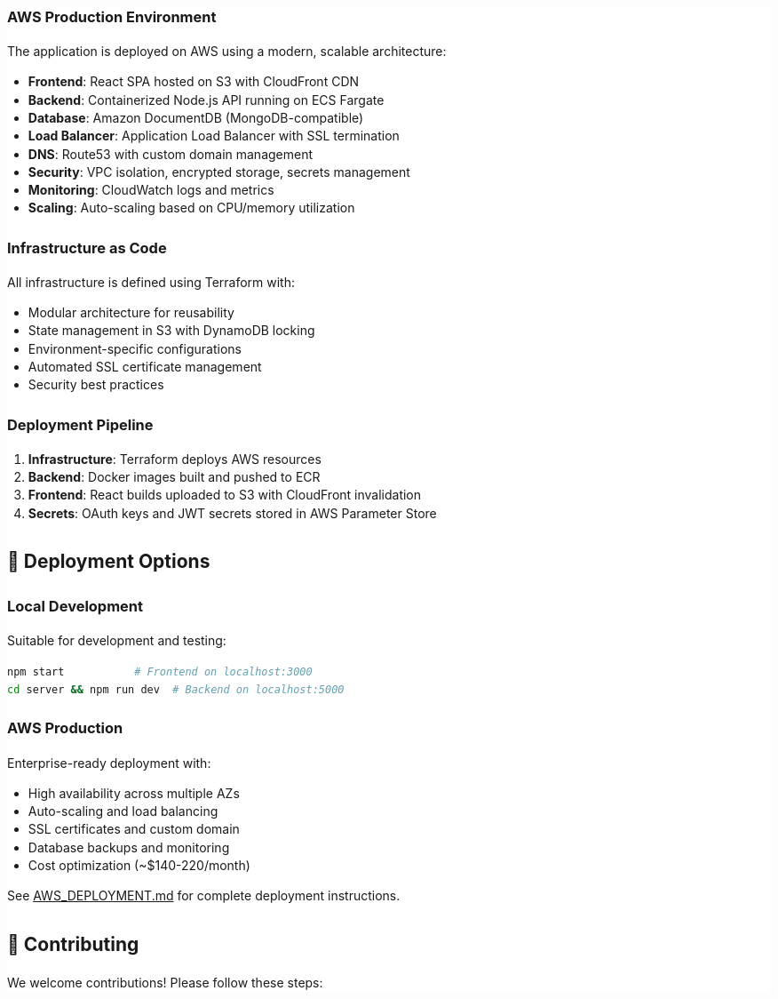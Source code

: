 ### AWS Production Environment

The application is deployed on AWS using a modern, scalable architecture:

- **Frontend**: React SPA hosted on S3 with CloudFront CDN
- **Backend**: Containerized Node.js API running on ECS Fargate
- **Database**: Amazon DocumentDB (MongoDB-compatible)
- **Load Balancer**: Application Load Balancer with SSL termination
- **DNS**: Route53 with custom domain management
- **Security**: VPC isolation, encrypted storage, secrets management
- **Monitoring**: CloudWatch logs and metrics
- **Scaling**: Auto-scaling based on CPU/memory utilization

### Infrastructure as Code

All infrastructure is defined using Terraform with:
- Modular architecture for reusability
- State management in S3 with DynamoDB locking
- Environment-specific configurations
- Automated SSL certificate management
- Security best practices

### Deployment Pipeline

1. **Infrastructure**: Terraform deploys AWS resources
2. **Backend**: Docker images built and pushed to ECR
3. **Frontend**: React builds uploaded to S3 with CloudFront invalidation
4. **Secrets**: OAuth keys and JWT secrets stored in AWS Parameter Store

## 🚀 Deployment Options

### Local Development
Suitable for development and testing:
```bash
npm start           # Frontend on localhost:3000
cd server && npm run dev  # Backend on localhost:5000
```

### AWS Production
Enterprise-ready deployment with:
- High availability across multiple AZs
- Auto-scaling and load balancing
- SSL certificates and custom domain
- Database backups and monitoring
- Cost optimization (~$140-220/month)

See [AWS_DEPLOYMENT.md](AWS_DEPLOYMENT.md) for complete deployment instructions.

## 🤝 Contributing

We welcome contributions! Please follow these steps:
